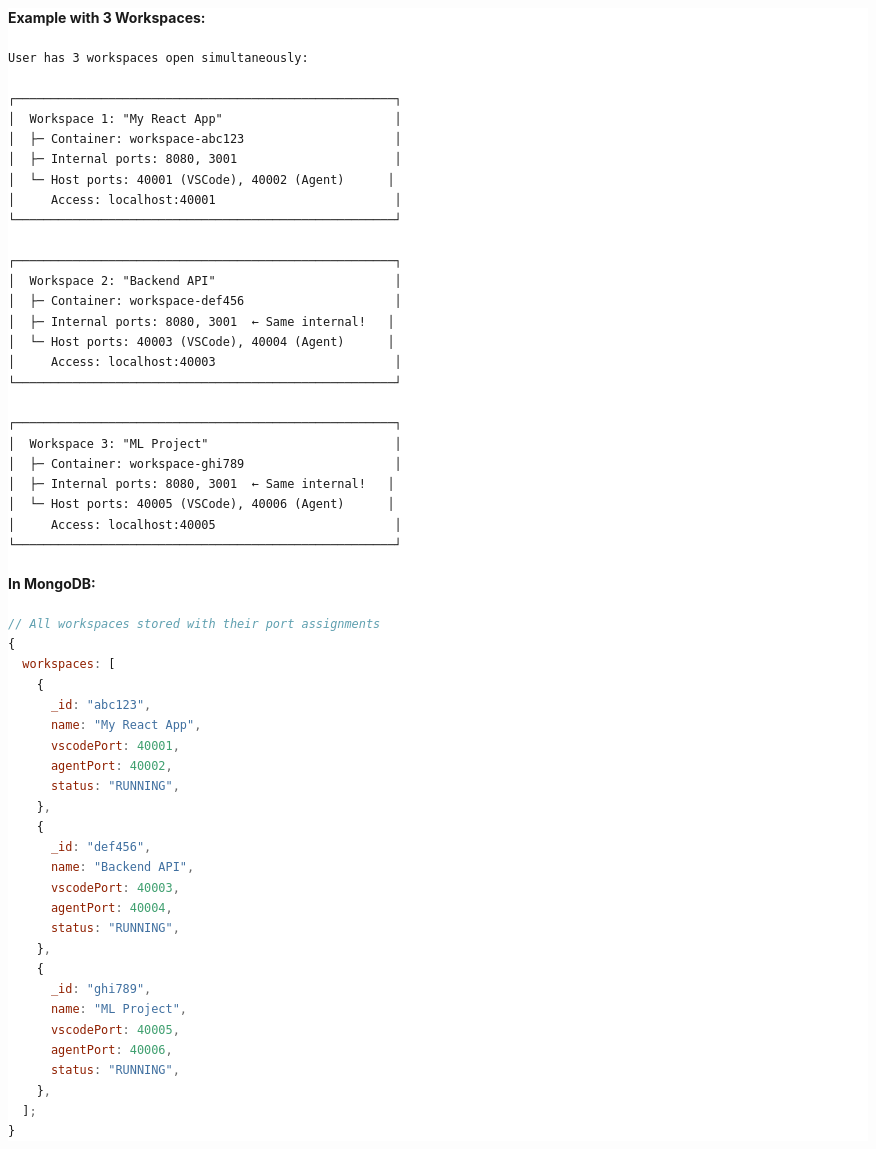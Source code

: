 ```typescript
```

#### Example with 3 Workspaces:

```
User has 3 workspaces open simultaneously:

┌─────────────────────────────────────────────────────┐
│  Workspace 1: "My React App"                        │
│  ├─ Container: workspace-abc123                     │
│  ├─ Internal ports: 8080, 3001                      │
│  └─ Host ports: 40001 (VSCode), 40002 (Agent)      │
│     Access: localhost:40001                         │
└─────────────────────────────────────────────────────┘

┌─────────────────────────────────────────────────────┐
│  Workspace 2: "Backend API"                         │
│  ├─ Container: workspace-def456                     │
│  ├─ Internal ports: 8080, 3001  ← Same internal!   │
│  └─ Host ports: 40003 (VSCode), 40004 (Agent)      │
│     Access: localhost:40003                         │
└─────────────────────────────────────────────────────┘

┌─────────────────────────────────────────────────────┐
│  Workspace 3: "ML Project"                          │
│  ├─ Container: workspace-ghi789                     │
│  ├─ Internal ports: 8080, 3001  ← Same internal!   │
│  └─ Host ports: 40005 (VSCode), 40006 (Agent)      │
│     Access: localhost:40005                         │
└─────────────────────────────────────────────────────┘
```

#### In MongoDB:

```javascript
// All workspaces stored with their port assignments
{
  workspaces: [
    {
      _id: "abc123",
      name: "My React App",
      vscodePort: 40001,
      agentPort: 40002,
      status: "RUNNING",
    },
    {
      _id: "def456",
      name: "Backend API",
      vscodePort: 40003,
      agentPort: 40004,
      status: "RUNNING",
    },
    {
      _id: "ghi789",
      name: "ML Project",
      vscodePort: 40005,
      agentPort: 40006,
      status: "RUNNING",
    },
  ];
}
```
